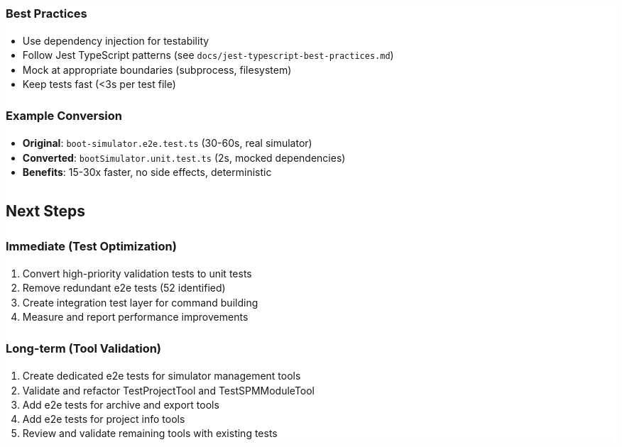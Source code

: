 ### Best Practices
- Use dependency injection for testability
- Follow Jest TypeScript patterns (see `docs/jest-typescript-best-practices.md`)
- Mock at appropriate boundaries (subprocess, filesystem)
- Keep tests fast (<3s per test file)

### Example Conversion
- **Original**: `boot-simulator.e2e.test.ts` (30-60s, real simulator)
- **Converted**: `bootSimulator.unit.test.ts` (2s, mocked dependencies)
- **Benefits**: 15-30x faster, no side effects, deterministic

## Next Steps

### Immediate (Test Optimization)
1. Convert high-priority validation tests to unit tests
2. Remove redundant e2e tests (52 identified)
3. Create integration test layer for command building
4. Measure and report performance improvements

### Long-term (Tool Validation)
1. Create dedicated e2e tests for simulator management tools
2. Validate and refactor TestProjectTool and TestSPMModuleTool
3. Add e2e tests for archive and export tools
4. Add e2e tests for project info tools
5. Review and validate remaining tools with existing tests
